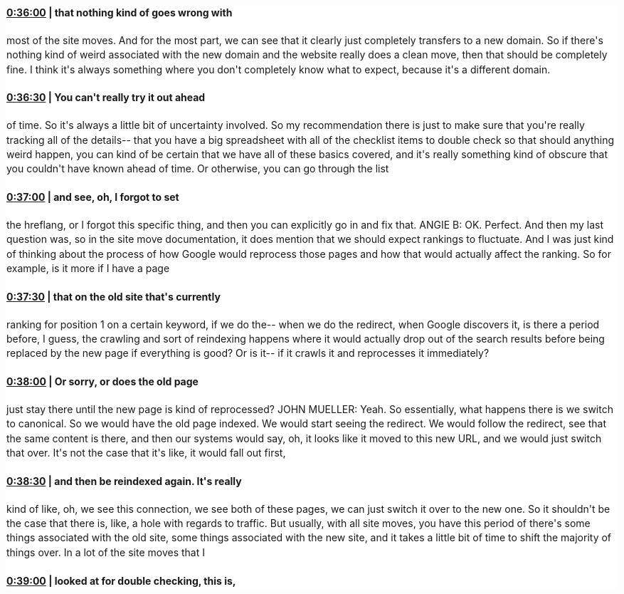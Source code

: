 #### [0:36:00](https://www.youtube.com/watch?v=wsrL6l2Fxvo&t=2160) |  that nothing kind of goes wrong with

most of the site moves. And for the most part, we can see that it clearly just completely transfers to a new domain. So if there's nothing kind of weird associated with the new domain and the website really does a clean move, then that should be completely fine. I think it's always something where you don't completely know what to expect, because it's a different domain.  

#### [0:36:30](https://www.youtube.com/watch?v=wsrL6l2Fxvo&t=2190) |  You can't really try it out ahead

of time. So it's always a little bit of uncertainty involved. So my recommendation there is just to make sure that you're really tracking all of the details-- that you have a big spreadsheet with all of the checklist items to double check so that should anything weird happen, you can kind of be certain that we have all of these basics covered, and it's really something kind of obscure that you couldn't have known ahead of time. Or otherwise, you can go through the list  

#### [0:37:00](https://www.youtube.com/watch?v=wsrL6l2Fxvo&t=2220) |  and see, oh, I forgot to set

the hreflang, or I forgot this specific thing, and then you can explicitly go in and fix that. ANGIE B: OK. Perfect. And then my last question was, so in the site move documentation, it does mention that we should expect rankings to fluctuate. And I was just kind of thinking about the process of how Google would reprocess those pages and how that would actually affect the ranking. So for example, is it more if I have a page  

#### [0:37:30](https://www.youtube.com/watch?v=wsrL6l2Fxvo&t=2250) |  that on the old site that's currently

ranking for position 1 on a certain keyword, if we do the-- when we do the redirect, when Google discovers it, is there a period before, I guess, the crawling and sort of reindexing happens where it would actually drop out of the search results before being replaced by the new page if everything is good? Or is it-- if it crawls it and reprocesses it immediately?  

#### [0:38:00](https://www.youtube.com/watch?v=wsrL6l2Fxvo&t=2280) |  Or sorry, or does the old page

just stay there until the new page is kind of reprocessed? JOHN MUELLER: Yeah. So essentially, what happens there is we switch to canonical. So we would have the old page indexed. We would start seeing the redirect. We would follow the redirect, see that the same content is there, and then our systems would say, oh, it looks like it moved to this new URL, and we would just switch that over. It's not the case that it's like, it would fall out first,  

#### [0:38:30](https://www.youtube.com/watch?v=wsrL6l2Fxvo&t=2310) |  and then be reindexed again. It's really

kind of like, oh, we see this connection, we see both of these pages, we can just switch it over to the new one. So it shouldn't be the case that there is, like, a hole with regards to traffic. But usually, with all site moves, you have this period of there's some things associated with the old site, some things associated with the new site, and it takes a little bit of time to shift the majority of things over. In a lot of the site moves that I  

#### [0:39:00](https://www.youtube.com/watch?v=wsrL6l2Fxvo&t=2340) |  looked at for double checking, this is,
